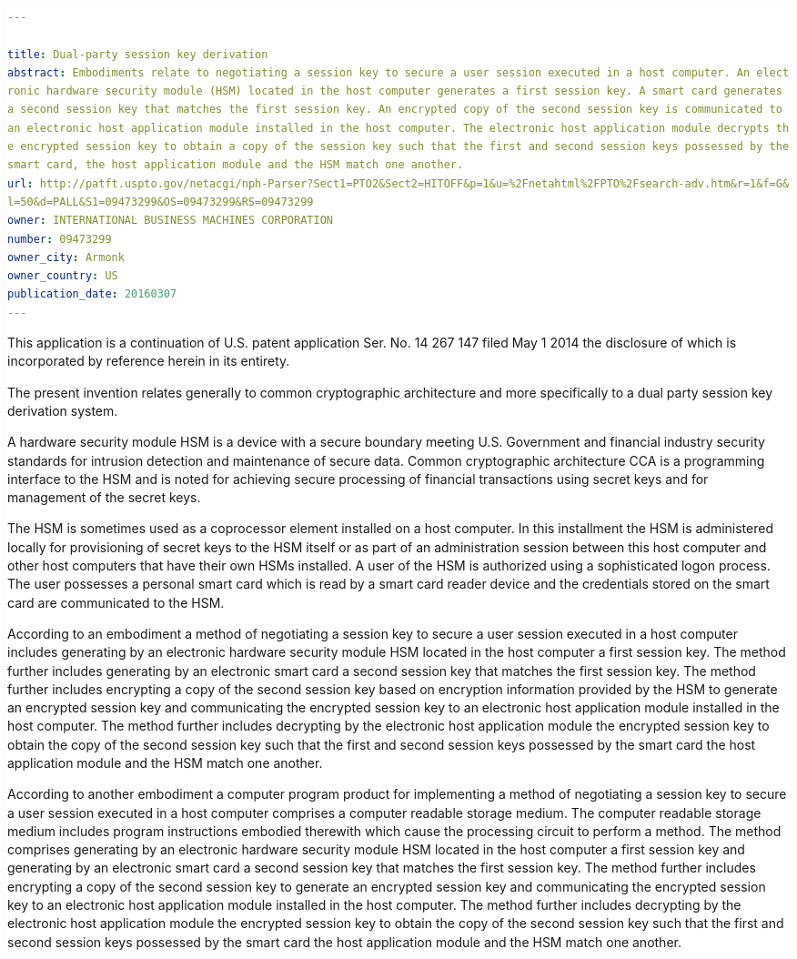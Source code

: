 ```yaml
---

title: Dual-party session key derivation
abstract: Embodiments relate to negotiating a session key to secure a user session executed in a host computer. An electronic hardware security module (HSM) located in the host computer generates a first session key. A smart card generates a second session key that matches the first session key. An encrypted copy of the second session key is communicated to an electronic host application module installed in the host computer. The electronic host application module decrypts the encrypted session key to obtain a copy of the session key such that the first and second session keys possessed by the smart card, the host application module and the HSM match one another.
url: http://patft.uspto.gov/netacgi/nph-Parser?Sect1=PTO2&Sect2=HITOFF&p=1&u=%2Fnetahtml%2FPTO%2Fsearch-adv.htm&r=1&f=G&l=50&d=PALL&S1=09473299&OS=09473299&RS=09473299
owner: INTERNATIONAL BUSINESS MACHINES CORPORATION
number: 09473299
owner_city: Armonk
owner_country: US
publication_date: 20160307
---
```

This application is a continuation of U.S. patent application Ser. No. 14 267 147 filed May 1 2014 the disclosure of which is incorporated by reference herein in its entirety.

The present invention relates generally to common cryptographic architecture and more specifically to a dual party session key derivation system.

A hardware security module HSM is a device with a secure boundary meeting U.S. Government and financial industry security standards for intrusion detection and maintenance of secure data. Common cryptographic architecture CCA is a programming interface to the HSM and is noted for achieving secure processing of financial transactions using secret keys and for management of the secret keys.

The HSM is sometimes used as a coprocessor element installed on a host computer. In this installment the HSM is administered locally for provisioning of secret keys to the HSM itself or as part of an administration session between this host computer and other host computers that have their own HSMs installed. A user of the HSM is authorized using a sophisticated logon process. The user possesses a personal smart card which is read by a smart card reader device and the credentials stored on the smart card are communicated to the HSM.

According to an embodiment a method of negotiating a session key to secure a user session executed in a host computer includes generating by an electronic hardware security module HSM located in the host computer a first session key. The method further includes generating by an electronic smart card a second session key that matches the first session key. The method further includes encrypting a copy of the second session key based on encryption information provided by the HSM to generate an encrypted session key and communicating the encrypted session key to an electronic host application module installed in the host computer. The method further includes decrypting by the electronic host application module the encrypted session key to obtain the copy of the second session key such that the first and second session keys possessed by the smart card the host application module and the HSM match one another.

According to another embodiment a computer program product for implementing a method of negotiating a session key to secure a user session executed in a host computer comprises a computer readable storage medium. The computer readable storage medium includes program instructions embodied therewith which cause the processing circuit to perform a method. The method comprises generating by an electronic hardware security module HSM located in the host computer a first session key and generating by an electronic smart card a second session key that matches the first session key. The method further includes encrypting a copy of the second session key to generate an encrypted session key and communicating the encrypted session key to an electronic host application module installed in the host computer. The method further includes decrypting by the electronic host application module the encrypted session key to obtain the copy of the second session key such that the first and second session keys possessed by the smart card the host application module and the HSM match one another.
